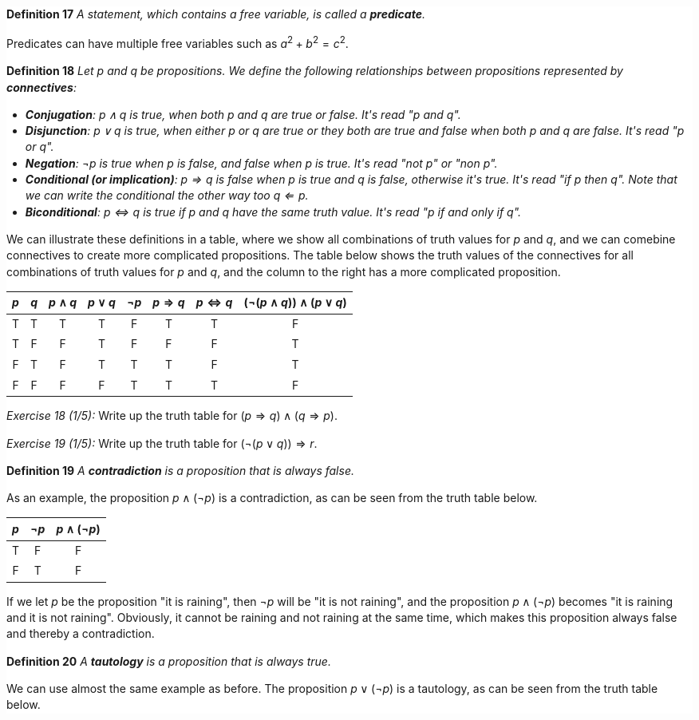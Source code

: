 **Definition 17** *A statement, which contains a free variable, is called a **predicate**.*

Predicates can have multiple free variables such as $a^2 + b^2 = c^2$.

**Definition 18** *Let $p$ and $q$ be propositions. We define the following relationships between propositions represented by **connectives**:*

* ***Conjugation**: $p \wedge q$ is true, when both $p$ and $q$ are true or false. It's read "$p$ and $q$".*
* ***Disjunction**: $p \vee q$ is true, when either $p$ or $q$ are true or they both are true and false when both $p$ and $q$ are false. It's read "$p$ or $q$".*
* ***Negation**: $\neg p$ is true when $p$ is false, and false when $p$ is true. It's read "not $p$" or "non $p$".*
* ***Conditional (or implication)**: $p \Rightarrow q$ is false when $p$ is true and $q$ is false, otherwise it's true. It's read "if $p$ then $q$". Note that we can write the conditional the other way too $q \Leftarrow p$.*
* ***Biconditional**: $p \Leftrightarrow q$ is true if $p$ and $q$ have the same truth value. It's read "$p$ if and only if $q$".*

We can illustrate these definitions in a table, where we show all combinations of truth values for $p$ and $q$, and we can comebine connectives to create more complicated propositions. The table below shows the truth values of the connectives for all combinations of truth values for $p$ and $q$, and the column to the right has a more complicated proposition.

| $p$ | $q$ | $p \wedge q$ | $p \vee q$ | $\neg p$ | $p \Rightarrow q$ | $p \Leftrightarrow q$ | $(\neg (p \wedge q)) \wedge (p \vee q)$ |
|:---:|:---:|:------------:|:----------:|:--------:|:-----------------:|:---------------------:|:---------------------------------------:|
|  T  |  T  |       T      |      T     |     F    |         T         |           T           |                    F                    |
|  T  |  F  |       F      |      T     |     F    |         F         |           F           |                    T                    |
|  F  |  T  |       F      |      T     |     T    |         T         |           F           |                    T                    |
|  F  |  F  |       F      |      F     |     T    |         T         |           T           |                    F                    |

*Exercise 18 (1/5):* Write up the truth table for $(p \Rightarrow q) \wedge (q \Rightarrow p)$.

*Exercise 19 (1/5):* Write up the truth table for $(\neg (p \vee q)) \Rightarrow r$.

**Definition 19** *A **contradiction** is a proposition that is always false.*

As an example, the proposition $p \wedge (\neg p)$ is a contradiction, as can be seen from the truth table below.

| $p$ |$\neg p$|$p \wedge (\neg p)$|
|:---:|:------:|:-----------------:|
|  T  |   F    |         F         |
|  F  |   T    |         F         |

If we let $p$ be the proposition "it is raining", then $\neg p$ will be "it is not raining", and the proposition $p \wedge (\neg p)$ becomes "it is raining and it is not raining". Obviously, it cannot be raining and not raining at the same time, which makes this proposition always false and thereby a contradiction.

**Definition 20** *A **tautology** is a proposition that is always true.*

We can use almost the same example as before. The proposition $p \vee (\neg p)$ is a tautology, as can be seen from the truth table below.
